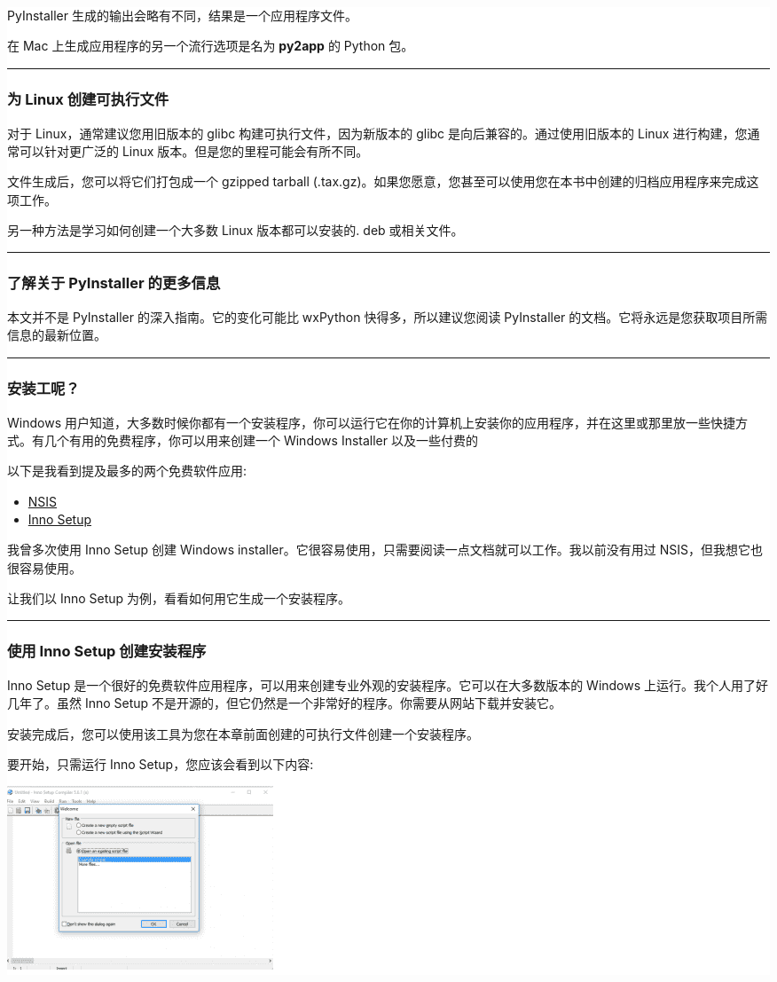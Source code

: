 PyInstaller 生成的输出会略有不同，结果是一个应用程序文件。

在 Mac 上生成应用程序的另一个流行选项是名为 **py2app** 的 Python 包。

* * *

### 为 Linux 创建可执行文件

对于 Linux，通常建议您用旧版本的 glibc 构建可执行文件，因为新版本的 glibc 是向后兼容的。通过使用旧版本的 Linux 进行构建，您通常可以针对更广泛的 Linux 版本。但是您的里程可能会有所不同。

文件生成后，您可以将它们打包成一个 gzipped tarball (.tax.gz)。如果您愿意，您甚至可以使用您在本书中创建的归档应用程序来完成这项工作。

另一种方法是学习如何创建一个大多数 Linux 版本都可以安装的. deb 或相关文件。

* * *

### 了解关于 PyInstaller 的更多信息

本文并不是 PyInstaller 的深入指南。它的变化可能比 wxPython 快得多，所以建议您阅读 PyInstaller 的文档。它将永远是您获取项目所需信息的最新位置。

* * *

### 安装工呢？

Windows 用户知道，大多数时候你都有一个安装程序，你可以运行它在你的计算机上安装你的应用程序，并在这里或那里放一些快捷方式。有几个有用的免费程序，你可以用来创建一个 Windows Installer 以及一些付费的

以下是我看到提及最多的两个免费软件应用:

*   [NSIS](https://nsis.sourceforge.io/Main_Page)
*   [Inno Setup](http://www.jrsoftware.org/isinfo.php)

我曾多次使用 Inno Setup 创建 Windows installer。它很容易使用，只需要阅读一点文档就可以工作。我以前没有用过 NSIS，但我想它也很容易使用。

让我们以 Inno Setup 为例，看看如何用它生成一个安装程序。

* * *

### 使用 Inno Setup 创建安装程序

Inno Setup 是一个很好的免费软件应用程序，可以用来创建专业外观的安装程序。它可以在大多数版本的 Windows 上运行。我个人用了好几年了。虽然 Inno Setup 不是开源的，但它仍然是一个非常好的程序。你需要从网站下载并安装它。

安装完成后，您可以使用该工具为您在本章前面创建的可执行文件创建一个安装程序。

要开始，只需运行 Inno Setup，您应该会看到以下内容:

![](img/a189b69bc6a277140ec15d0c224a88a3.png)
